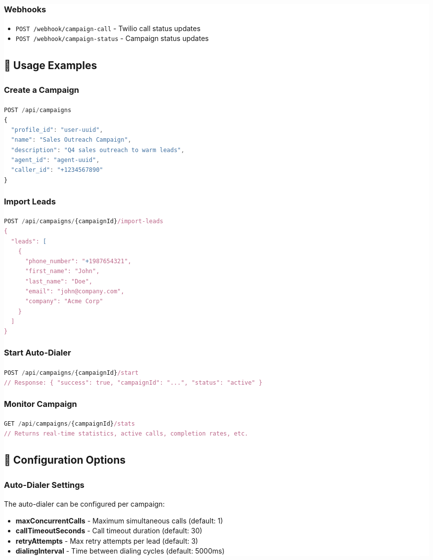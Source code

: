 ### Webhooks
- `POST /webhook/campaign-call` - Twilio call status updates
- `POST /webhook/campaign-status` - Campaign status updates

## 🎯 Usage Examples

### Create a Campaign
```javascript
POST /api/campaigns
{
  "profile_id": "user-uuid",
  "name": "Sales Outreach Campaign",
  "description": "Q4 sales outreach to warm leads",
  "agent_id": "agent-uuid",
  "caller_id": "+1234567890"
}
```

### Import Leads
```javascript
POST /api/campaigns/{campaignId}/import-leads
{
  "leads": [
    {
      "phone_number": "+1987654321",
      "first_name": "John",
      "last_name": "Doe",
      "email": "john@company.com",
      "company": "Acme Corp"
    }
  ]
}
```

### Start Auto-Dialer
```javascript
POST /api/campaigns/{campaignId}/start
// Response: { "success": true, "campaignId": "...", "status": "active" }
```

### Monitor Campaign
```javascript
GET /api/campaigns/{campaignId}/stats
// Returns real-time statistics, active calls, completion rates, etc.
```

## 🔧 Configuration Options

### Auto-Dialer Settings
The auto-dialer can be configured per campaign:
- **maxConcurrentCalls** - Maximum simultaneous calls (default: 1)
- **callTimeoutSeconds** - Call timeout duration (default: 30)
- **retryAttempts** - Max retry attempts per lead (default: 3)
- **dialingInterval** - Time between dialing cycles (default: 5000ms)
